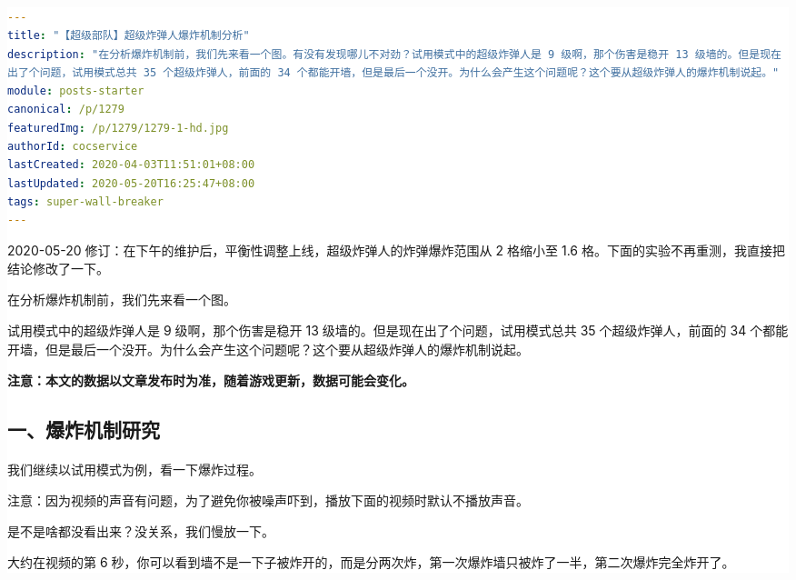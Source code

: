 ```yaml
---
title: "【超级部队】超级炸弹人爆炸机制分析"
description: "在分析爆炸机制前，我们先来看一个图。有没有发现哪儿不对劲？试用模式中的超级炸弹人是 9 级啊，那个伤害是稳开 13 级墙的。但是现在出了个问题，试用模式总共 35 个超级炸弹人，前面的 34 个都能开墙，但是最后一个没开。为什么会产生这个问题呢？这个要从超级炸弹人的爆炸机制说起。"
module: posts-starter
canonical: /p/1279
featuredImg: /p/1279/1279-1-hd.jpg
authorId: cocservice
lastCreated: 2020-04-03T11:51:01+08:00
lastUpdated: 2020-05-20T16:25:47+08:00
tags: super-wall-breaker
---
```


<script setup>
import ImgGroup from '@/components/media/ImgGroup.vue';
import ImgGroupItem from '@/components/media/ImgGroupItem.vue';
</script>

<PostHistory>
2020-05-20 修订：在下午的维护后，平衡性调整上线，超级炸弹人的炸弹爆炸范围从 2 格缩小至 1.6 格。下面的实验不再重测，我直接把结论修改了一下。
</PostHistory>

在分析爆炸机制前，我们先来看一个图。

<Pic src="/p/1279/1279-1-hd.jpg" width="1544" height="720" alt="练习场最后一个炸弹人不能开墙" :lazyLoading="false" />

试用模式中的超级炸弹人是 9 级啊，那个伤害是稳开 13 级墙的。但是现在出了个问题，试用模式总共 35 个超级炸弹人，前面的 34 个都能开墙，但是最后一个没开。为什么会产生这个问题呢？这个要从超级炸弹人的爆炸机制说起。

**注意：本文的数据以文章发布时为准，随着游戏更新，数据可能会变化。**

## 一、爆炸机制研究

我们继续以试用模式为例，看一下爆炸过程。

注意：因为视频的声音有问题，为了避免你被噪声吓到，播放下面的视频时默认不播放声音。

<Vid src="/p/1279/video-super-wall-breaker.mp4" poster="/p/1279/video-poster-1.jpg" width="1552" height="720" :muted="true" />

是不是啥都没看出来？没关系，我们慢放一下。

<Vid src="/p/1279/video-super-wall-breaker-slow.mp4" poster="/p/1279/video-poster-2.jpg" width="1506" height="698" :muted="true" />

大约在视频的第 6 秒，你可以看到墙不是一下子被炸开的，而是分两次炸，第一次爆炸墙只被炸了一半，第二次爆炸完全炸开了。

<ImgGroup class="cp-bigger-img-group cp-centered-img-group">
    <ImgGroupItem src="/p/1279/1279-2.jpg" width="661" height="480" text="超级炸弹人第一次爆炸" maxWidth="330px" />
    <ImgGroupItem src="/p/1279/1279-3.jpg" width="621" height="426" text="超级炸弹人第二次爆炸" maxWidth="315px" />
</ImgGroup>
